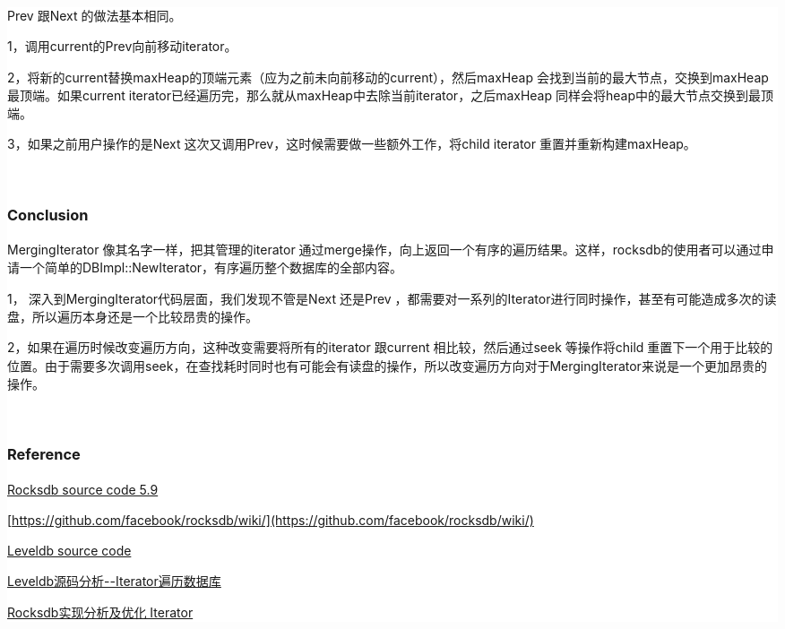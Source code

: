 Prev 跟Next 的做法基本相同。

1，调用current的Prev向前移动iterator。

2，将新的current替换maxHeap的顶端元素（应为之前未向前移动的current），然后maxHeap 会找到当前的最大节点，交换到maxHeap最顶端。如果current iterator已经遍历完，那么就从maxHeap中去除当前iterator，之后maxHeap 同样会将heap中的最大节点交换到最顶端。

3，如果之前用户操作的是Next 这次又调用Prev，这时候需要做一些额外工作，将child iterator 重置并重新构建maxHeap。

<br>

### Conclusion

MergingIterator 像其名字一样，把其管理的iterator 通过merge操作，向上返回一个有序的遍历结果。这样，rocksdb的使用者可以通过申请一个简单的DBImpl::NewIterator，有序遍历整个数据库的全部内容。

1， 深入到MergingIterator代码层面，我们发现不管是Next 还是Prev ，都需要对一系列的Iterator进行同时操作，甚至有可能造成多次的读盘，所以遍历本身还是一个比较昂贵的操作。

2，如果在遍历时候改变遍历方向，这种改变需要将所有的iterator 跟current 相比较，然后通过seek 等操作将child 重置下一个用于比较的位置。由于需要多次调用seek，在查找耗时同时也有可能会有读盘的操作，所以改变遍历方向对于MergingIterator来说是一个更加昂贵的操作。

<br>

###  Reference

[Rocksdb source code 5.9](https://github.com/facebook/rocksdb/tree/v5.9.2)

[https://github.com/facebook/rocksdb/wiki/](https://github.com/facebook/rocksdb/wiki/)

[Leveldb source code](https://github.com/google/leveldb)

[Leveldb源码分析--Iterator遍历数据库](https://www.cnblogs.com/KevinT/p/3826555.html)

[Rocksdb实现分析及优化 Iterator](http://kernelmaker.github.io/Rocksdb_Iterator)

